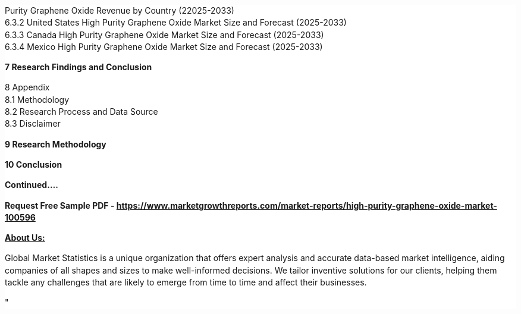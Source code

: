 Purity Graphene Oxide Revenue by Country (22025-2033)<br /> 6.3.2 United States High Purity Graphene Oxide Market Size and Forecast (2025-2033)<br /> 6.3.3 Canada High Purity Graphene Oxide Market Size and Forecast (2025-2033)<br /> 6.3.4 Mexico High Purity Graphene Oxide Market Size and Forecast (2025-2033)</p><p><strong>7 Research Findings and Conclusion</strong></p><p>8 Appendix<br /> 8.1 Methodology<br /> 8.2 Research Process and Data Source<br /> 8.3 Disclaimer</p><p><strong>9 Research Methodology</strong></p><p><strong>10 Conclusion</strong></p><p><strong>Continued&hellip;.</strong></p><p><strong>Request Free Sample PDF -&nbsp;<a href="https://www.marketgrowthreports.com/market-reports/high-purity-graphene-oxide-market-100596">https://www.marketgrowthreports.com/market-reports/high-purity-graphene-oxide-market-100596</a></strong></p><p><strong><u>About Us:</u></strong></p><p>Global&nbsp;Market Statistics is a unique organization that offers expert analysis and accurate data-based market intelligence, aiding companies of all shapes and sizes to make well-informed decisions. We tailor inventive solutions for our clients, helping them tackle any challenges that are likely to emerge from time to time and affect their businesses.</p><p>"</p>

